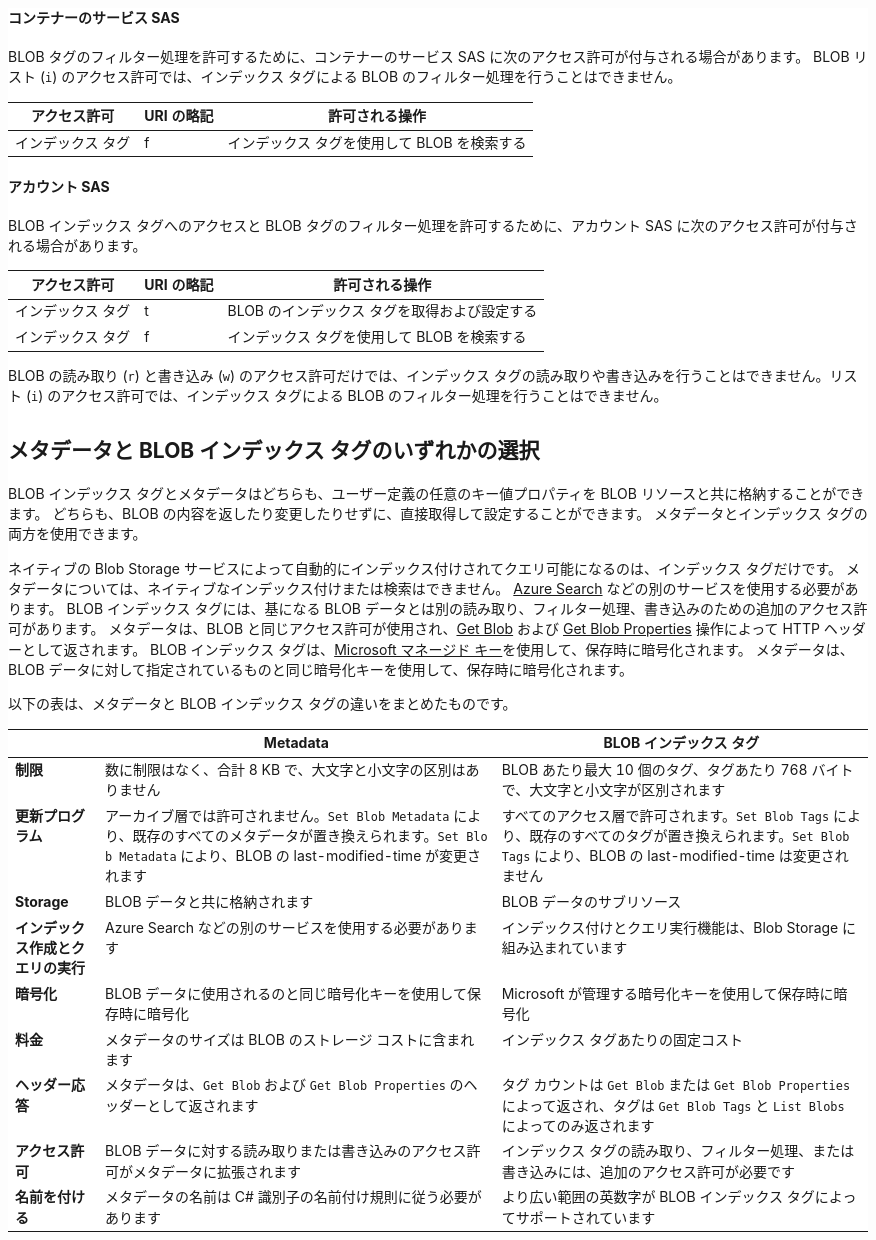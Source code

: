 #### <a name="service-sas-for-a-container"></a>コンテナーのサービス SAS

BLOB タグのフィルター処理を許可するために、コンテナーのサービス SAS に次のアクセス許可が付与される場合があります。 BLOB リスト (`i`) のアクセス許可では、インデックス タグによる BLOB のフィルター処理を行うことはできません。

| アクセス許可 | URI の略記 | 許可される操作         |
|------------|------------|----------------------------|
| インデックス タグ |     f      | インデックス タグを使用して BLOB を検索する |

#### <a name="account-sas"></a>アカウント SAS

BLOB インデックス タグへのアクセスと BLOB タグのフィルター処理を許可するために、アカウント SAS に次のアクセス許可が付与される場合があります。 

| アクセス許可 | URI の略記 | 許可される操作                |
|------------|------------|-----------------------------------|
| インデックス タグ |     t      | BLOB のインデックス タグを取得および設定する |
| インデックス タグ |     f      | インデックス タグを使用して BLOB を検索する |

BLOB の読み取り (`r`) と書き込み (`w`) のアクセス許可だけでは、インデックス タグの読み取りや書き込みを行うことはできません。リスト (`i`) のアクセス許可では、インデックス タグによる BLOB のフィルター処理を行うことはできません。

## <a name="choosing-between-metadata-and-blob-index-tags"></a>メタデータと BLOB インデックス タグのいずれかの選択

BLOB インデックス タグとメタデータはどちらも、ユーザー定義の任意のキー値プロパティを BLOB リソースと共に格納することができます。 どちらも、BLOB の内容を返したり変更したりせずに、直接取得して設定することができます。 メタデータとインデックス タグの両方を使用できます。

ネイティブの Blob Storage サービスによって自動的にインデックス付けされてクエリ可能になるのは、インデックス タグだけです。 メタデータについては、ネイティブなインデックス付けまたは検索はできません。 [Azure Search](../../search/search-blob-ai-integration.md) などの別のサービスを使用する必要があります。 BLOB インデックス タグには、基になる BLOB データとは別の読み取り、フィルター処理、書き込みのための追加のアクセス許可があります。 メタデータは、BLOB と同じアクセス許可が使用され、[Get Blob](/rest/api/storageservices/get-blob) および [Get Blob Properties](/rest/api/storageservices/get-blob-properties) 操作によって HTTP ヘッダーとして返されます。 BLOB インデックス タグは、[Microsoft マネージド キー](../common/storage-service-encryption.md)を使用して、保存時に暗号化されます。 メタデータは、BLOB データに対して指定されているものと同じ暗号化キーを使用して、保存時に暗号化されます。

以下の表は、メタデータと BLOB インデックス タグの違いをまとめたものです。

|              |   Metadata   |   BLOB インデックス タグ  |
|--------------|--------------|--------------------|
| **制限**      | 数に制限はなく、合計 8 KB で、大文字と小文字の区別はありません | BLOB あたり最大 10 個のタグ、タグあたり 768 バイトで、大文字と小文字が区別されます |
| **更新プログラム**    | アーカイブ層では許可されません。`Set Blob Metadata` により、既存のすべてのメタデータが置き換えられます。`Set Blob Metadata` により、BLOB の last-modified-time が変更されます | すべてのアクセス層で許可されます。`Set Blob Tags` により、既存のすべてのタグが置き換えられます。`Set Blob Tags` により、BLOB の last-modified-time は変更されません |
| **Storage**     | BLOB データと共に格納されます | BLOB データのサブリソース |
| **インデックス作成とクエリの実行** | Azure Search などの別のサービスを使用する必要があります | インデックス付けとクエリ実行機能は、Blob Storage に組み込まれています |
| **暗号化** | BLOB データに使用されるのと同じ暗号化キーを使用して保存時に暗号化 | Microsoft が管理する暗号化キーを使用して保存時に暗号化 |
| **料金** | メタデータのサイズは BLOB のストレージ コストに含まれます | インデックス タグあたりの固定コスト |
| **ヘッダー応答** | メタデータは、`Get Blob` および `Get Blob Properties` のヘッダーとして返されます | タグ カウントは `Get Blob` または `Get Blob Properties` によって返され、タグは `Get Blob Tags` と `List Blobs` によってのみ返されます |
| **アクセス許可**  | BLOB データに対する読み取りまたは書き込みのアクセス許可がメタデータに拡張されます | インデックス タグの読み取り、フィルター処理、または書き込みには、追加のアクセス許可が必要です |
| **名前を付ける** | メタデータの名前は C# 識別子の名前付け規則に従う必要があります | より広い範囲の英数字が BLOB インデックス タグによってサポートされています |
